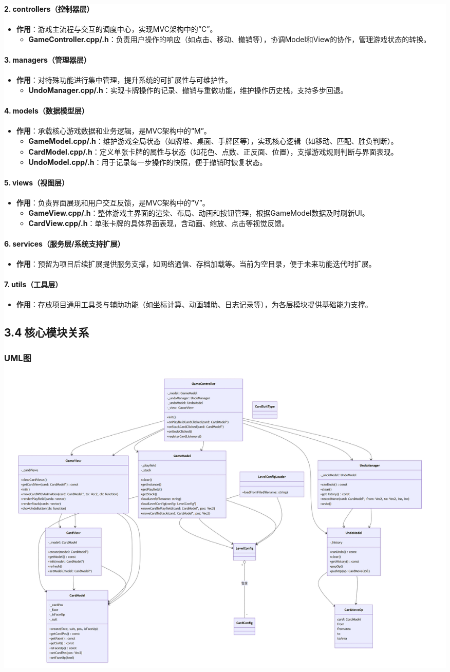 #### 2. controllers（控制器层）
- **作用**：游戏主流程与交互的调度中心，实现MVC架构中的“C”。
    - **GameController.cpp/.h**：负责用户操作的响应（如点击、移动、撤销等），协调Model和View的协作，管理游戏状态的转换。

#### 3. managers（管理器层）
- **作用**：对特殊功能进行集中管理，提升系统的可扩展性与可维护性。
    - **UndoManager.cpp/.h**：实现卡牌操作的记录、撤销与重做功能，维护操作历史栈，支持多步回退。

#### 4. models（数据模型层）
- **作用**：承载核心游戏数据和业务逻辑，是MVC架构中的“M”。
    - **GameModel.cpp/.h**：维护游戏全局状态（如牌堆、桌面、手牌区等），实现核心逻辑（如移动、匹配、胜负判断）。
    - **CardModel.cpp/.h**：定义单张卡牌的属性与状态（如花色、点数、正反面、位置），支撑游戏规则判断与界面表现。
    - **UndoModel.cpp/.h**：用于记录每一步操作的快照，便于撤销时恢复状态。

#### 5. views（视图层）
- **作用**：负责界面展现和用户交互反馈，是MVC架构中的“V”。
    - **GameView.cpp/.h**：整体游戏主界面的渲染、布局、动画和按钮管理，根据GameModel数据及时刷新UI。
    - **CardView.cpp/.h**：单张卡牌的具体界面表现，含动画、缩放、点击等视觉反馈。

#### 6. services（服务层/系统支持扩展）
- **作用**：预留为项目后续扩展提供服务支撑，如网络通信、存档加载等。当前为空目录，便于未来功能迭代时扩展。

#### 7. utils（工具层）
- **作用**：存放项目通用工具类与辅助功能（如坐标计算、动画辅助、日志记录等），为各层模块提供基础能力支撑。

## 3.4 核心模块关系
### UML图
![UML图](./imgs/UML.png)
